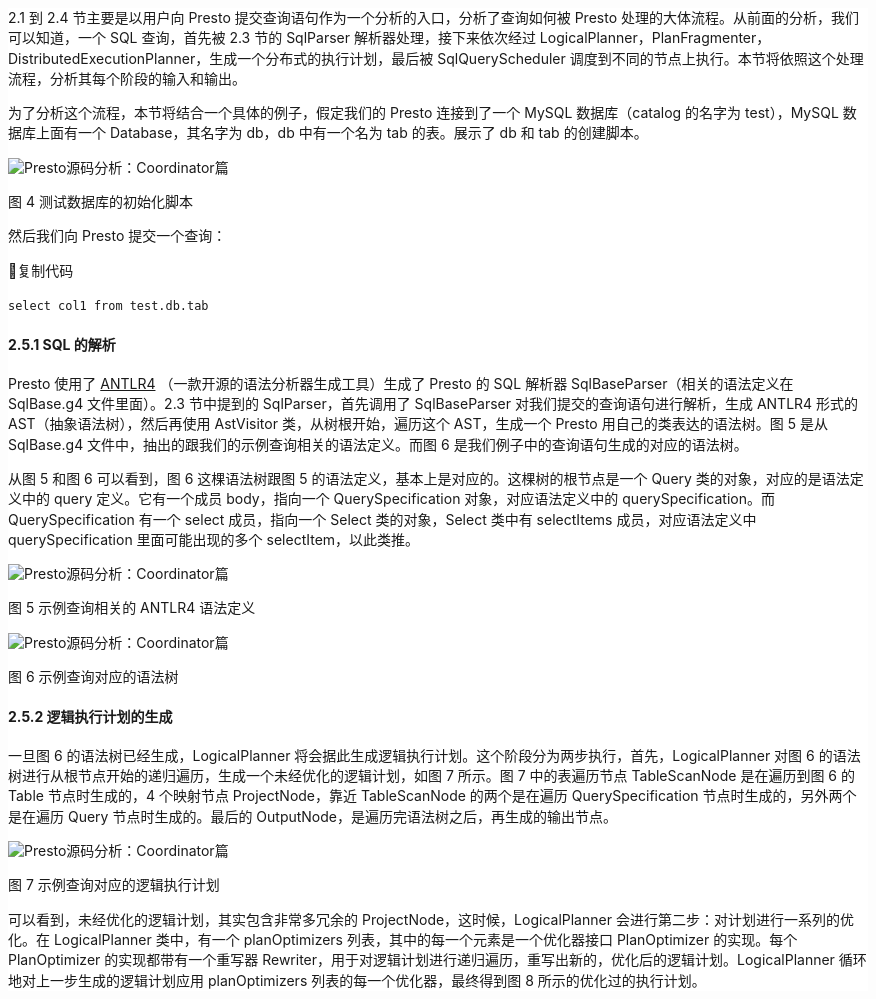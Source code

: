 2.1 到 2.4 节主要是以用户向 Presto 提交查询语句作为一个分析的入口，分析了查询如何被 Presto 处理的大体流程。从前面的分析，我们可以知道，一个 SQL 查询，首先被 2.3 节的 SqlParser 解析器处理，接下来依次经过 LogicalPlanner，PlanFragmenter，DistributedExecutionPlanner，生成一个分布式的执行计划，最后被 SqlQueryScheduler 调度到不同的节点上执行。本节将依照这个处理流程，分析其每个阶段的输入和输出。

为了分析这个流程，本节将结合一个具体的例子，假定我们的 Presto 连接到了一个 MySQL 数据库（catalog 的名字为 test），MySQL 数据库上面有一个 Database，其名字为 db，db 中有一个名为 tab 的表。展示了 db 和 tab 的创建脚本。

![Presto源码分析：Coordinator篇](https://static001.infoq.cn/resource/image/31/68/311398f4658939c7c5c3107445025068.png)

图 4 测试数据库的初始化脚本

  

然后我们向 Presto 提交一个查询：

复制代码

```
select col1 from test.db.tab 
```

#### 2.5.1 SQL 的解析

Presto 使用了 [ANTLR4](https://github.com/antlr/antlr4) （一款开源的语法分析器生成工具）生成了 Presto 的 SQL 解析器 SqlBaseParser（相关的语法定义在 SqlBase.g4 文件里面）。2.3 节中提到的 SqlParser，首先调用了 SqlBaseParser 对我们提交的查询语句进行解析，生成 ANTLR4 形式的 AST（抽象语法树），然后再使用 AstVisitor 类，从树根开始，遍历这个 AST，生成一个 Presto 用自己的类表达的语法树。图 5 是从 SqlBase.g4 文件中，抽出的跟我们的示例查询相关的语法定义。而图 6 是我们例子中的查询语句生成的对应的语法树。

从图 5 和图 6 可以看到，图 6 这棵语法树跟图 5 的语法定义，基本上是对应的。这棵树的根节点是一个 Query 类的对象，对应的是语法定义中的 query 定义。它有一个成员 body，指向一个 QuerySpecification 对象，对应语法定义中的 querySpecification。而 QuerySpecification 有一个 select 成员，指向一个 Select 类的对象，Select 类中有 selectItems 成员，对应语法定义中 querySpecification 里面可能出现的多个 selectItem，以此类推。

![Presto源码分析：Coordinator篇](https://static001.infoq.cn/resource/image/ae/11/ae86c4ab87c69d31ad536407ea0e2911.png)

图 5 示例查询相关的 ANTLR4 语法定义

  

![Presto源码分析：Coordinator篇](https://static001.infoq.cn/resource/image/61/1d/61a54a8033a4381cca3cf38234aa921d.png)

图 6 示例查询对应的语法树

  

#### 2.5.2 逻辑执行计划的生成

一旦图 6 的语法树已经生成，LogicalPlanner 将会据此生成逻辑执行计划。这个阶段分为两步执行，首先，LogicalPlanner 对图 6 的语法树进行从根节点开始的递归遍历，生成一个未经优化的逻辑计划，如图 7 所示。图 7 中的表遍历节点 TableScanNode 是在遍历到图 6 的 Table 节点时生成的，4 个映射节点 ProjectNode，靠近 TableScanNode 的两个是在遍历 QuerySpecification 节点时生成的，另外两个是在遍历 Query 节点时生成的。最后的 OutputNode，是遍历完语法树之后，再生成的输出节点。

![Presto源码分析：Coordinator篇](https://static001.infoq.cn/resource/image/ad/81/ad222603db35d5727176003f23ac3181.png)

图 7 示例查询对应的逻辑执行计划

  

可以看到，未经优化的逻辑计划，其实包含非常多冗余的 ProjectNode，这时候，LogicalPlanner 会进行第二步：对计划进行一系列的优化。在 LogicalPlanner 类中，有一个 planOptimizers 列表，其中的每一个元素是一个优化器接口 PlanOptimizer 的实现。每个 PlanOptimizer 的实现都带有一个重写器 Rewriter，用于对逻辑计划进行递归遍历，重写出新的，优化后的逻辑计划。LogicalPlanner 循环地对上一步生成的逻辑计划应用 planOptimizers 列表的每一个优化器，最终得到图 8 所示的优化过的执行计划。
